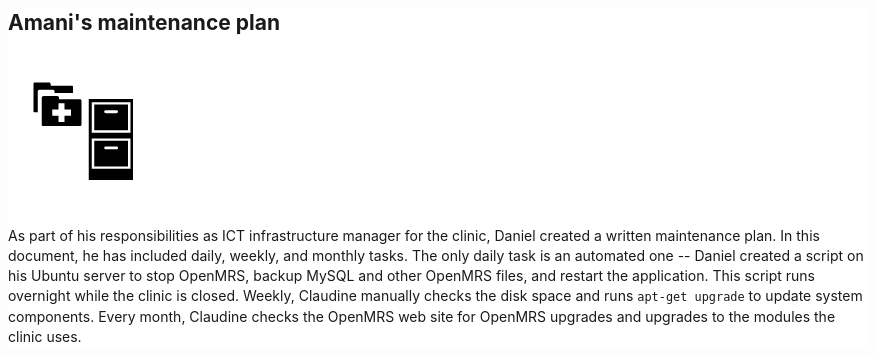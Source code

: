 ## Amani's maintenance plan

![](/assets/case-study.png)

As part of his responsibilities as ICT infrastructure manager for the clinic, Daniel created a written maintenance plan. In this document, he has included daily, weekly, and monthly tasks. The only daily task is an automated one -- Daniel created a script on his Ubuntu server to stop OpenMRS, backup MySQL and other OpenMRS files, and restart the application. This script runs overnight while the clinic is closed. Weekly, Claudine manually checks the disk space and runs `apt-get upgrade` to update system components. Every month, Claudine checks the OpenMRS web site for OpenMRS upgrades and upgrades to the modules the clinic uses.